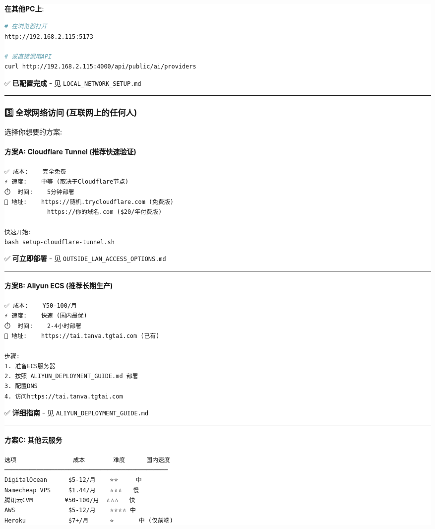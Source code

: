**在其他PC上**:
```bash
# 在浏览器打开
http://192.168.2.115:5173

# 或直接调用API
curl http://192.168.2.115:4000/api/public/ai/providers
```

✅ **已配置完成** - 见 `LOCAL_NETWORK_SETUP.md`

---

### 3️⃣ 全球网络访问 (互联网上的任何人)

选择你想要的方案:

#### 方案A: Cloudflare Tunnel (推荐快速验证)

```
✅ 成本:    完全免费
⚡ 速度:    中等 (取决于Cloudflare节点)
⏱️  时间:    5分钟部署
🔗 地址:    https://随机.trycloudflare.com (免费版)
            https://你的域名.com ($20/年付费版)

快速开始:
bash setup-cloudflare-tunnel.sh
```

✅ **可立即部署** - 见 `OUTSIDE_LAN_ACCESS_OPTIONS.md`

---

#### 方案B: Aliyun ECS (推荐长期生产)

```
✅ 成本:    ¥50-100/月
⚡ 速度:    快速 (国内最优)
⏱️  时间:    2-4小时部署
🔗 地址:    https://tai.tanva.tgtai.com (已有)

步骤:
1. 准备ECS服务器
2. 按照 ALIYUN_DEPLOYMENT_GUIDE.md 部署
3. 配置DNS
4. 访问https://tai.tanva.tgtai.com
```

✅ **详细指南** - 见 `ALIYUN_DEPLOYMENT_GUIDE.md`

---

#### 方案C: 其他云服务

```
选项                成本        难度      国内速度
──────────────────────────────────────────────
DigitalOcean      $5-12/月    ⭐⭐     中
Namecheap VPS     $1.44/月    ⭐⭐⭐   慢
腾讯云CVM         ¥50-100/月  ⭐⭐⭐   快
AWS               $5-12/月    ⭐⭐⭐⭐ 中
Heroku            $7+/月      ⭐       中 (仅前端)
```
